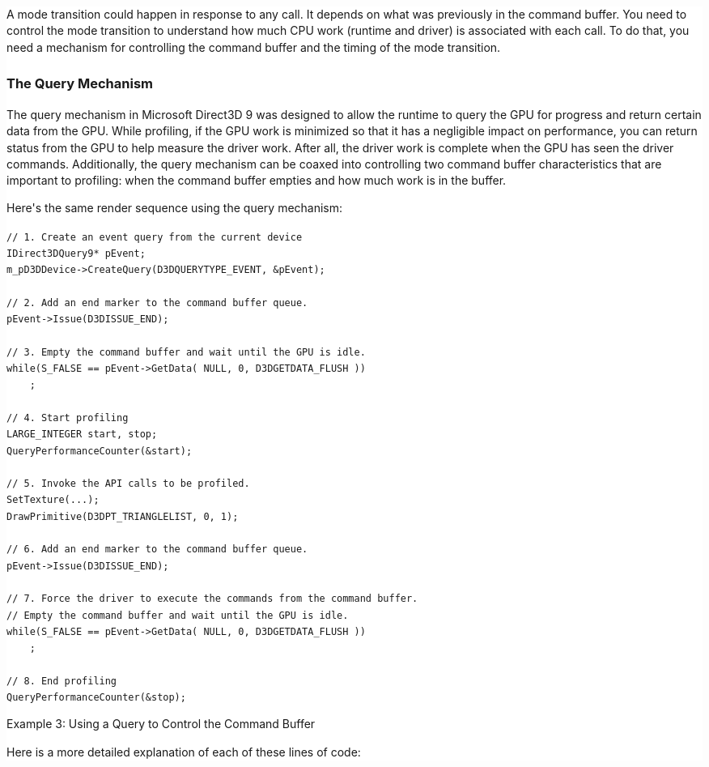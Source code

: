 A mode transition could happen in response to any call. It depends on what was previously in the command buffer. You need to control the mode transition to understand how much CPU work (runtime and driver) is associated with each call. To do that, you need a mechanism for controlling the command buffer and the timing of the mode transition.

### The Query Mechanism

The query mechanism in Microsoft Direct3D 9 was designed to allow the runtime to query the GPU for progress and return certain data from the GPU. While profiling, if the GPU work is minimized so that it has a negligible impact on performance, you can return status from the GPU to help measure the driver work. After all, the driver work is complete when the GPU has seen the driver commands. Additionally, the query mechanism can be coaxed into controlling two command buffer characteristics that are important to profiling: when the command buffer empties and how much work is in the buffer.

Here's the same render sequence using the query mechanism:


```
// 1. Create an event query from the current device
IDirect3DQuery9* pEvent;
m_pD3DDevice->CreateQuery(D3DQUERYTYPE_EVENT, &pEvent);

// 2. Add an end marker to the command buffer queue.
pEvent->Issue(D3DISSUE_END);

// 3. Empty the command buffer and wait until the GPU is idle.
while(S_FALSE == pEvent->GetData( NULL, 0, D3DGETDATA_FLUSH ))
    ;

// 4. Start profiling
LARGE_INTEGER start, stop;
QueryPerformanceCounter(&start);

// 5. Invoke the API calls to be profiled.
SetTexture(...);
DrawPrimitive(D3DPT_TRIANGLELIST, 0, 1);

// 6. Add an end marker to the command buffer queue.
pEvent->Issue(D3DISSUE_END);

// 7. Force the driver to execute the commands from the command buffer.
// Empty the command buffer and wait until the GPU is idle.
while(S_FALSE == pEvent->GetData( NULL, 0, D3DGETDATA_FLUSH ))
    ;
    
// 8. End profiling
QueryPerformanceCounter(&stop);
```



Example 3: Using a Query to Control the Command Buffer

Here is a more detailed explanation of each of these lines of code:
